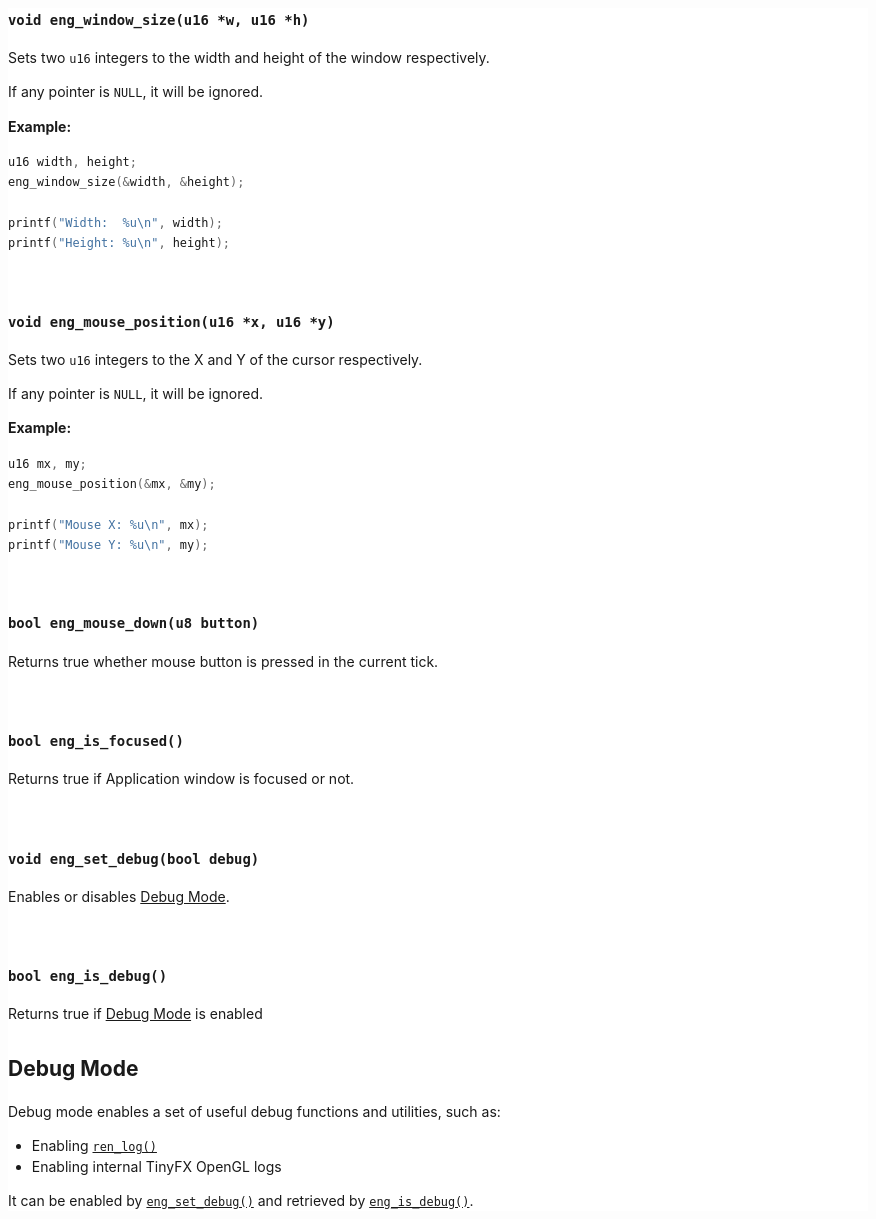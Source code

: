 ### `void eng_window_size(u16 *w, u16 *h)`
Sets two `u16` integers to the width and height of the window respectively.

If any pointer is `NULL`, it will be ignored.

**Example:**
```c
u16 width, height;
eng_window_size(&width, &height);

printf("Width:  %u\n", width);
printf("Height: %u\n", height);
```

<br>

### `void eng_mouse_position(u16 *x, u16 *y)`
Sets two `u16` integers to the X and Y of the cursor respectively.

If any pointer is `NULL`, it will be ignored.

**Example:**
```c
u16 mx, my;
eng_mouse_position(&mx, &my);

printf("Mouse X: %u\n", mx);
printf("Mouse Y: %u\n", my);
```
<br>

### `bool eng_mouse_down(u8 button)`
Returns true whether mouse button is pressed in the current tick.

<br>

### `bool eng_is_focused()`
Returns true if Application window is focused or not.

<br>

### `void eng_set_debug(bool debug)`
Enables or disables [Debug Mode](#debug-mode).

<br>

### `bool eng_is_debug()`
Returns true if [Debug Mode](#debug-mode) is enabled

## Debug Mode
Debug mode enables a set of useful debug functions and utilities, such as:
- Enabling [`ren_log()`](#ren-log)
- Enabling internal TinyFX OpenGL logs

It can be enabled by [`eng_set_debug()`](#void-eng_set_debugbool-debug) and retrieved by [`eng_is_debug()`](#bool-eng_is_debug).